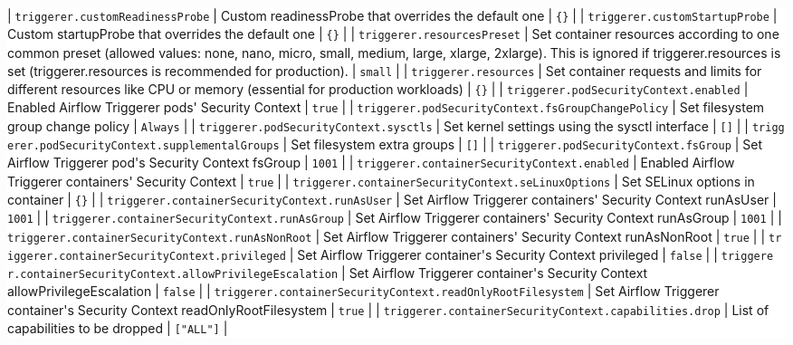 | `triggerer.customReadinessProbe`                              | Custom readinessProbe that overrides the default one                                                                                                                                                                                  | `{}`                |
| `triggerer.customStartupProbe`                                | Custom startupProbe that overrides the default one                                                                                                                                                                                    | `{}`                |
| `triggerer.resourcesPreset`                                   | Set container resources according to one common preset (allowed values: none, nano, micro, small, medium, large, xlarge, 2xlarge). This is ignored if triggerer.resources is set (triggerer.resources is recommended for production). | `small`             |
| `triggerer.resources`                                         | Set container requests and limits for different resources like CPU or memory (essential for production workloads)                                                                                                                     | `{}`                |
| `triggerer.podSecurityContext.enabled`                        | Enabled Airflow Triggerer pods' Security Context                                                                                                                                                                                      | `true`              |
| `triggerer.podSecurityContext.fsGroupChangePolicy`            | Set filesystem group change policy                                                                                                                                                                                                    | `Always`            |
| `triggerer.podSecurityContext.sysctls`                        | Set kernel settings using the sysctl interface                                                                                                                                                                                        | `[]`                |
| `triggerer.podSecurityContext.supplementalGroups`             | Set filesystem extra groups                                                                                                                                                                                                           | `[]`                |
| `triggerer.podSecurityContext.fsGroup`                        | Set Airflow Triggerer pod's Security Context fsGroup                                                                                                                                                                                  | `1001`              |
| `triggerer.containerSecurityContext.enabled`                  | Enabled Airflow Triggerer containers' Security Context                                                                                                                                                                                | `true`              |
| `triggerer.containerSecurityContext.seLinuxOptions`           | Set SELinux options in container                                                                                                                                                                                                      | `{}`                |
| `triggerer.containerSecurityContext.runAsUser`                | Set Airflow Triggerer containers' Security Context runAsUser                                                                                                                                                                          | `1001`              |
| `triggerer.containerSecurityContext.runAsGroup`               | Set Airflow Triggerer containers' Security Context runAsGroup                                                                                                                                                                         | `1001`              |
| `triggerer.containerSecurityContext.runAsNonRoot`             | Set Airflow Triggerer containers' Security Context runAsNonRoot                                                                                                                                                                       | `true`              |
| `triggerer.containerSecurityContext.privileged`               | Set Airflow Triggerer container's Security Context privileged                                                                                                                                                                         | `false`             |
| `triggerer.containerSecurityContext.allowPrivilegeEscalation` | Set Airflow Triggerer container's Security Context allowPrivilegeEscalation                                                                                                                                                           | `false`             |
| `triggerer.containerSecurityContext.readOnlyRootFilesystem`   | Set Airflow Triggerer container's Security Context readOnlyRootFilesystem                                                                                                                                                             | `true`              |
| `triggerer.containerSecurityContext.capabilities.drop`        | List of capabilities to be dropped                                                                                                                                                                                                    | `["ALL"]`           |
